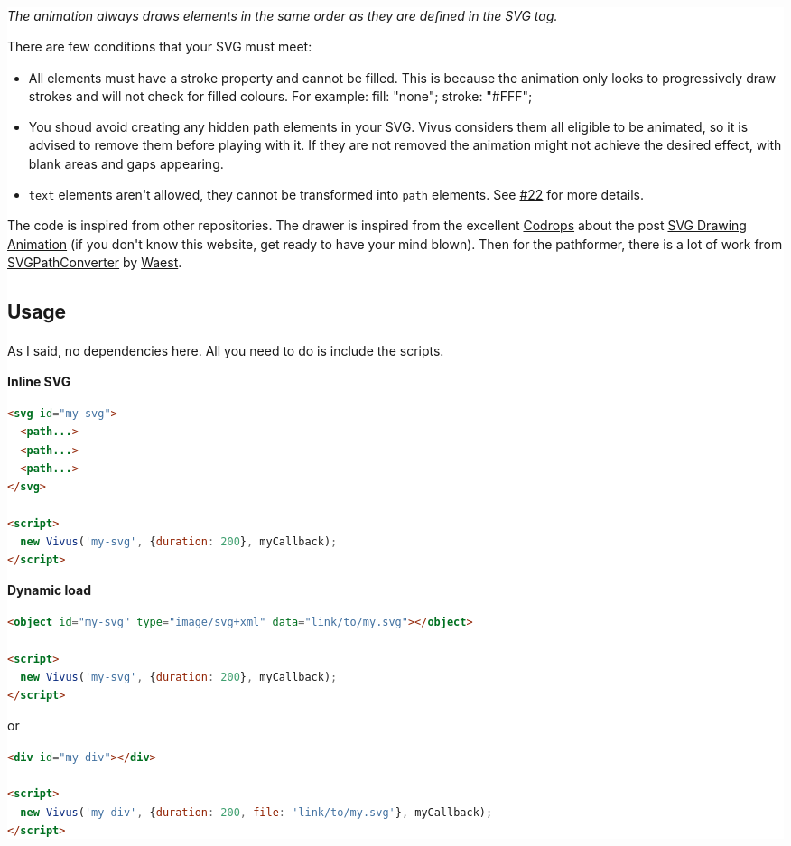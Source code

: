 *The animation always draws elements in the same order as they are defined in the SVG tag.*

There are few conditions that your SVG must meet:

- All elements must have a stroke property and cannot be filled. This is because the animation only looks to progressively draw strokes and will not check for filled colours. For example: fill: "none"; stroke: "#FFF";

- You shoud avoid creating any hidden path elements in your SVG. Vivus considers them all eligible to be animated, so it is advised to remove them before playing with it. If they are not removed the animation might not achieve the desired effect, with blank areas and gaps appearing.

- `text` elements aren't allowed, they cannot be transformed into `path` elements. See [#22](https://github.com/maxwellito/vivus/issues/22) for more details.

The code is inspired from other repositories. The drawer is inspired from the excellent [Codrops](http://tympanus.net/codrops/) about the post [SVG Drawing Animation](http://tympanus.net/codrops/2013/12/30/svg-drawing-animation/) (if you don't know this website, get ready to have your mind blown). Then for the pathformer, there is a lot of work from [SVGPathConverter](https://github.com/Waest/SVGPathConverter) by [Waest](https://github.com/Waest).

## Usage

As I said, no dependencies here. All you need to do is include the scripts.

**Inline SVG**

```html
<svg id="my-svg">
  <path...>
  <path...>
  <path...>
</svg>

<script>
  new Vivus('my-svg', {duration: 200}, myCallback);
</script>
```

**Dynamic load**

```html
<object id="my-svg" type="image/svg+xml" data="link/to/my.svg"></object>

<script>
  new Vivus('my-svg', {duration: 200}, myCallback);
</script>
```

or

```html
<div id="my-div"></div>

<script>
  new Vivus('my-div', {duration: 200, file: 'link/to/my.svg'}, myCallback);
</script>
```
